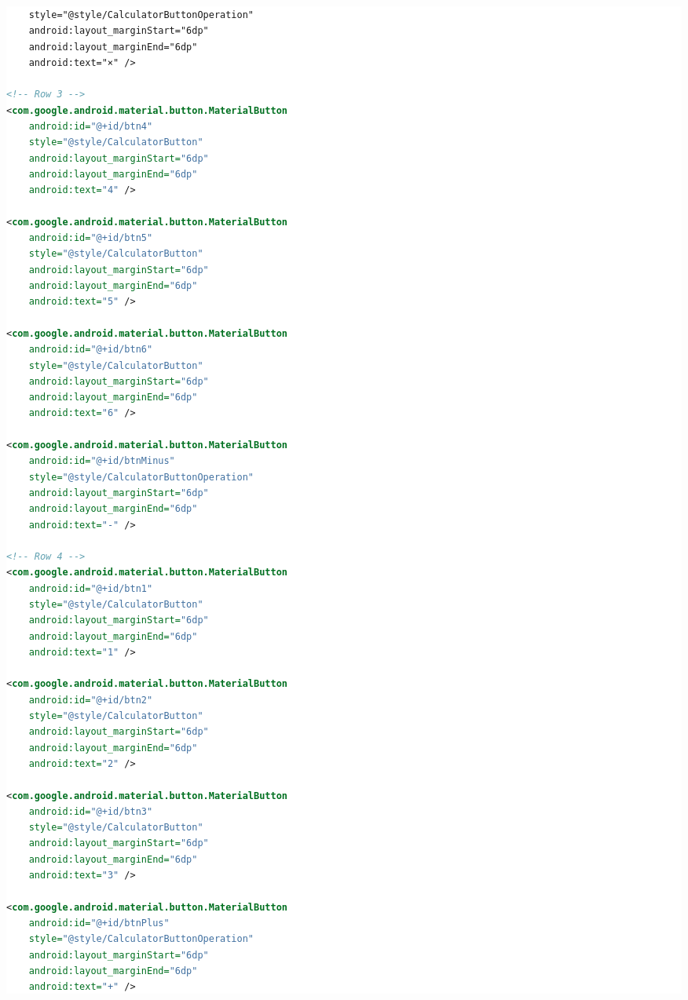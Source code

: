 ```xml
    style="@style/CalculatorButtonOperation"
    android:layout_marginStart="6dp"
    android:layout_marginEnd="6dp"
    android:text="×" />

<!-- Row 3 -->
<com.google.android.material.button.MaterialButton
    android:id="@+id/btn4"
    style="@style/CalculatorButton"
    android:layout_marginStart="6dp"
    android:layout_marginEnd="6dp"
    android:text="4" />

<com.google.android.material.button.MaterialButton
    android:id="@+id/btn5"
    style="@style/CalculatorButton"
    android:layout_marginStart="6dp"
    android:layout_marginEnd="6dp"
    android:text="5" />

<com.google.android.material.button.MaterialButton
    android:id="@+id/btn6"
    style="@style/CalculatorButton"
    android:layout_marginStart="6dp"
    android:layout_marginEnd="6dp"
    android:text="6" />

<com.google.android.material.button.MaterialButton
    android:id="@+id/btnMinus"
    style="@style/CalculatorButtonOperation"
    android:layout_marginStart="6dp"
    android:layout_marginEnd="6dp"
    android:text="-" />

<!-- Row 4 -->
<com.google.android.material.button.MaterialButton
    android:id="@+id/btn1"
    style="@style/CalculatorButton"
    android:layout_marginStart="6dp"
    android:layout_marginEnd="6dp"
    android:text="1" />

<com.google.android.material.button.MaterialButton
    android:id="@+id/btn2"
    style="@style/CalculatorButton"
    android:layout_marginStart="6dp"
    android:layout_marginEnd="6dp"
    android:text="2" />

<com.google.android.material.button.MaterialButton
    android:id="@+id/btn3"
    style="@style/CalculatorButton"
    android:layout_marginStart="6dp"
    android:layout_marginEnd="6dp"
    android:text="3" />

<com.google.android.material.button.MaterialButton
    android:id="@+id/btnPlus"
    style="@style/CalculatorButtonOperation"
    android:layout_marginStart="6dp"
    android:layout_marginEnd="6dp"
    android:text="+" />

```